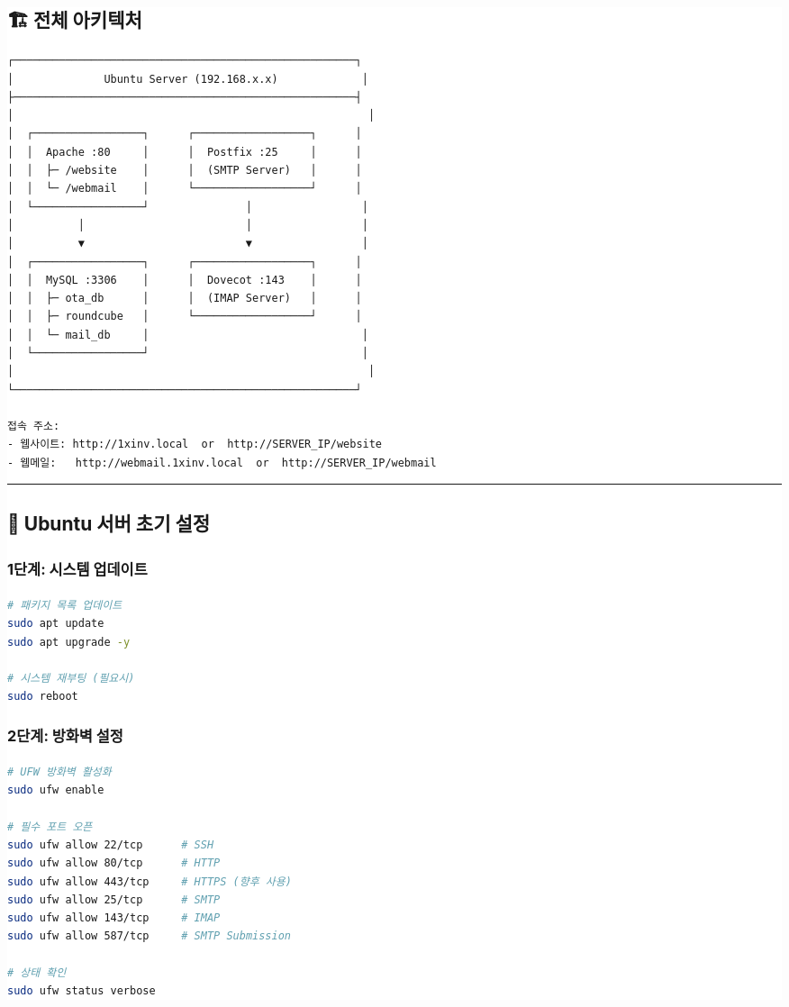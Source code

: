 
## 🏗️ 전체 아키텍처

```
┌─────────────────────────────────────────────────────┐
│              Ubuntu Server (192.168.x.x)             │
├─────────────────────────────────────────────────────┤
│                                                       │
│  ┌─────────────────┐      ┌──────────────────┐      │
│  │  Apache :80     │      │  Postfix :25     │      │
│  │  ├─ /website    │      │  (SMTP Server)   │      │
│  │  └─ /webmail    │      └──────────────────┘      │
│  └─────────────────┘               │                 │
│          │                         │                 │
│          ▼                         ▼                 │
│  ┌─────────────────┐      ┌──────────────────┐      │
│  │  MySQL :3306    │      │  Dovecot :143    │      │
│  │  ├─ ota_db      │      │  (IMAP Server)   │      │
│  │  ├─ roundcube   │      └──────────────────┘      │
│  │  └─ mail_db     │                                 │
│  └─────────────────┘                                 │
│                                                       │
└─────────────────────────────────────────────────────┘

접속 주소:
- 웹사이트: http://1xinv.local  or  http://SERVER_IP/website
- 웹메일:   http://webmail.1xinv.local  or  http://SERVER_IP/webmail
```

---

## 🚀 Ubuntu 서버 초기 설정

### 1단계: 시스템 업데이트
```bash
# 패키지 목록 업데이트
sudo apt update
sudo apt upgrade -y

# 시스템 재부팅 (필요시)
sudo reboot
```

### 2단계: 방화벽 설정
```bash
# UFW 방화벽 활성화
sudo ufw enable

# 필수 포트 오픈
sudo ufw allow 22/tcp      # SSH
sudo ufw allow 80/tcp      # HTTP
sudo ufw allow 443/tcp     # HTTPS (향후 사용)
sudo ufw allow 25/tcp      # SMTP
sudo ufw allow 143/tcp     # IMAP
sudo ufw allow 587/tcp     # SMTP Submission

# 상태 확인
sudo ufw status verbose
```
